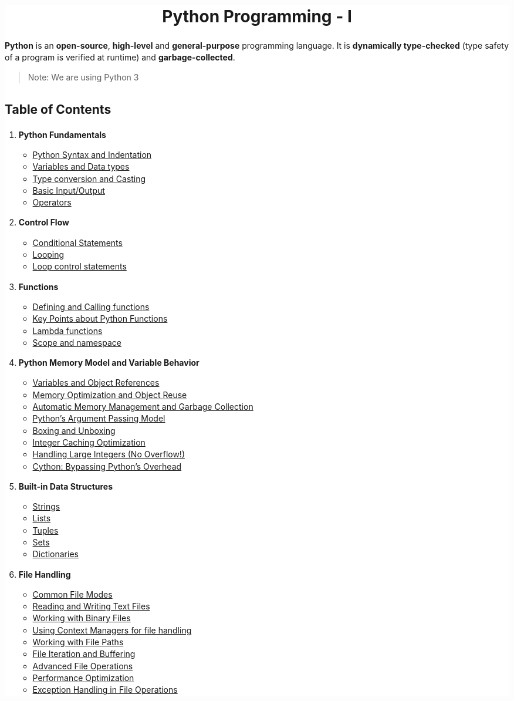 <h1 align="center" > Python Programming - I </h1>

**Python** is an **open-source**, **high-level** and **general-purpose** programming language. It is **dynamically type-checked** (type safety of a program is verified at runtime) and **garbage-collected**.

> Note: We are using Python 3

## Table of Contents

1. **Python Fundamentals**
    - [Python Syntax and Indentation](#Python-Syntax)
    - [Variables and Data types](#variables-and-data-types)
    - [Type conversion and Casting](#type-conversion-and-casting)
    - [Basic Input/Output](#basic-inputoutput)
    - [Operators](#operators)

2. **Control Flow**
    - [Conditional Statements](#conditional-statements)
    - [Looping](#loops)
    - [Loop control statements](#loop-control-statements)

3. **Functions**
    - [Defining and Calling functions](#defining-and-calling-functions)
    - [Key Points about Python Functions](#key-points-about-python-functions)
    - [Lambda functions](#lambda-functions)
    - [Scope and namespace](#scope-and-namespace)

4. **Python Memory Model and Variable Behavior**
    - [Variables and Object References](#variables-and-object-references)
    - [Memory Optimization and Object Reuse](#memory-optimization-and-object-reuse)
    - [Automatic Memory Management and Garbage Collection](#automatic-memory-management-and-garbage-collection)
    - [Python’s Argument Passing Model](#pythons-argument-passing-model)
    - [Boxing and Unboxing](#boxing-and-unboxing)
    - [Integer Caching Optimization](#integer-caching-optimization)
    - [Handling Large Integers (No Overflow!)](#handling-large-integers-no-overflow)
    - [Cython: Bypassing Python’s Overhead](#cython-bypassing-pythons-overhead)

4. **Built-in Data Structures**
    - [Strings](#string)
    - [Lists](#list)
    - [Tuples](#tuple) 
    - [Sets](#set)
    - [Dictionaries](#dictionary)

5. **File Handling**
    - [Common File Modes](#common-file-modes)
    - [Reading and Writing Text Files](#reading-and-writing-text-files)
    - [Working with Binary Files](#working-with-binary-files)
    - [Using Context Managers for file handling](#using-context-managers-with-open)
    - [Working with File Paths](#working-with-file-paths)
    - [File Iteration and Buffering](#file-iteration-and-buffering)
    - [Advanced File Operations](#advanced-file-operations)
    - [Performance Optimization](#performance-optimization)
    - [Exception Handling in File Operations](#exception-handling-in-file-operations)
